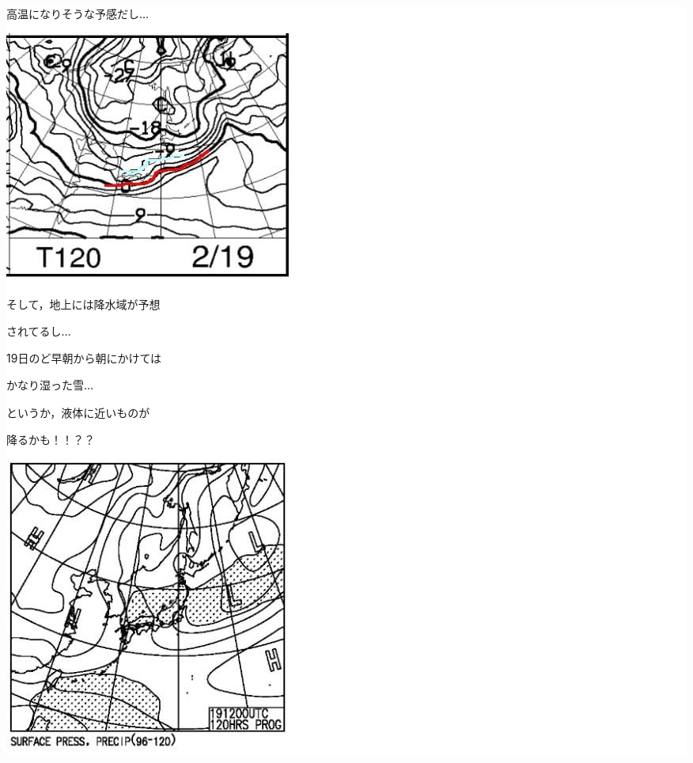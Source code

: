 
高温になりそうな予感だし…




![2710eb3a30706308618b853334cc38e6.jpg](images/2710eb3a30706308618b853334cc38e6.jpg)




そして，地上には降水域が予想


されてるし…


19日のど早朝から朝にかけては


かなり湿った雪…


というか，液体に近いものが


降るかも！！？？




![b0511d5fc9ed1d884d58bd1a3499f271.jpg](images/b0511d5fc9ed1d884d58bd1a3499f271.jpg)
